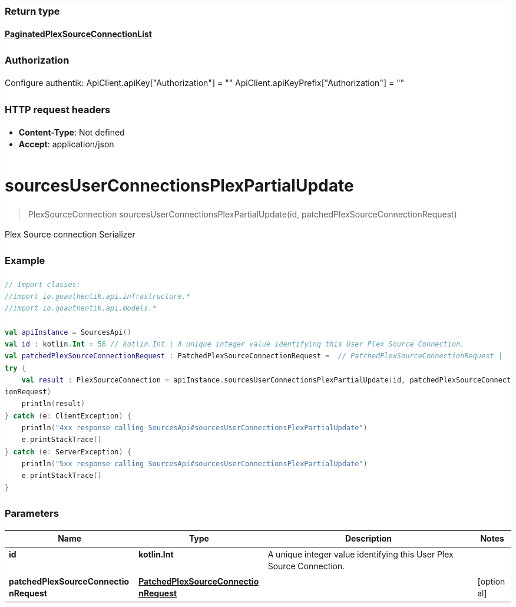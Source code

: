 ### Return type

[**PaginatedPlexSourceConnectionList**](PaginatedPlexSourceConnectionList.md)

### Authorization


Configure authentik:
    ApiClient.apiKey["Authorization"] = ""
    ApiClient.apiKeyPrefix["Authorization"] = ""

### HTTP request headers

 - **Content-Type**: Not defined
 - **Accept**: application/json

<a id="sourcesUserConnectionsPlexPartialUpdate"></a>
# **sourcesUserConnectionsPlexPartialUpdate**
> PlexSourceConnection sourcesUserConnectionsPlexPartialUpdate(id, patchedPlexSourceConnectionRequest)



Plex Source connection Serializer

### Example
```kotlin
// Import classes:
//import io.goauthentik.api.infrastructure.*
//import io.goauthentik.api.models.*

val apiInstance = SourcesApi()
val id : kotlin.Int = 56 // kotlin.Int | A unique integer value identifying this User Plex Source Connection.
val patchedPlexSourceConnectionRequest : PatchedPlexSourceConnectionRequest =  // PatchedPlexSourceConnectionRequest | 
try {
    val result : PlexSourceConnection = apiInstance.sourcesUserConnectionsPlexPartialUpdate(id, patchedPlexSourceConnectionRequest)
    println(result)
} catch (e: ClientException) {
    println("4xx response calling SourcesApi#sourcesUserConnectionsPlexPartialUpdate")
    e.printStackTrace()
} catch (e: ServerException) {
    println("5xx response calling SourcesApi#sourcesUserConnectionsPlexPartialUpdate")
    e.printStackTrace()
}
```

### Parameters

Name | Type | Description  | Notes
------------- | ------------- | ------------- | -------------
 **id** | **kotlin.Int**| A unique integer value identifying this User Plex Source Connection. |
 **patchedPlexSourceConnectionRequest** | [**PatchedPlexSourceConnectionRequest**](PatchedPlexSourceConnectionRequest.md)|  | [optional]
